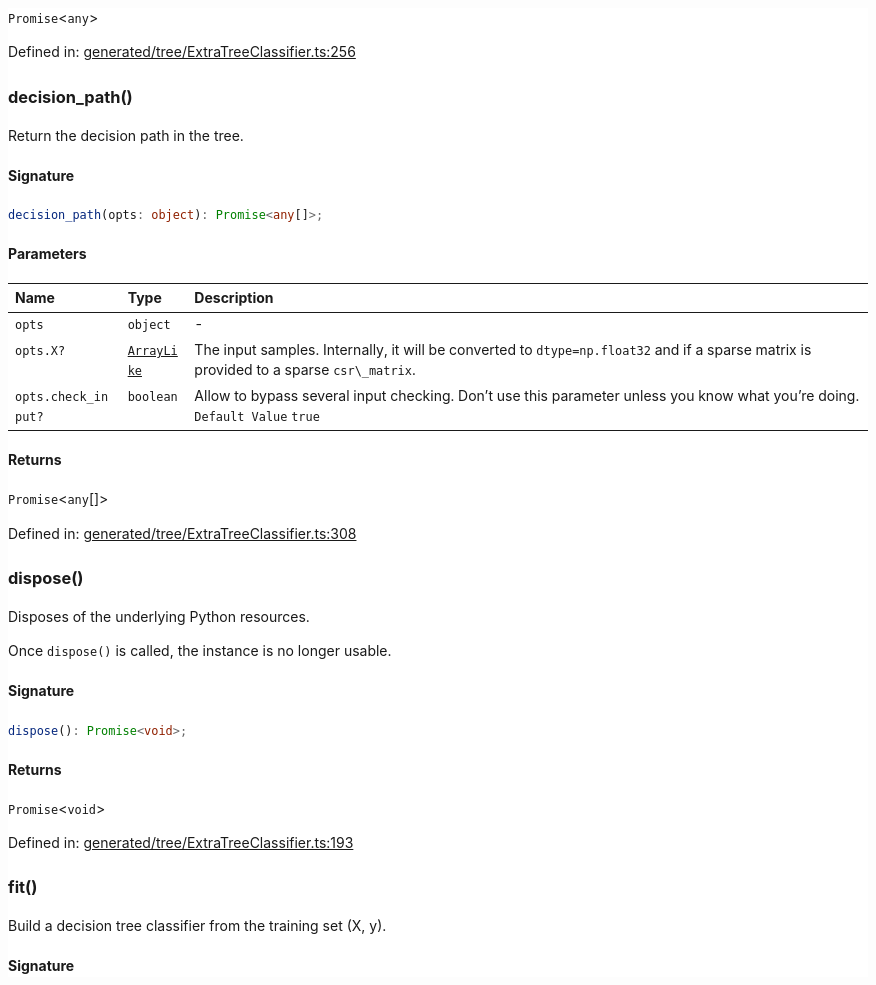 `Promise`\<`any`\>

Defined in:  [generated/tree/ExtraTreeClassifier.ts:256](https://github.com/transitive-bullshit/scikit-learn-ts/blob/f6c1fce/packages/sklearn/src/generated/tree/ExtraTreeClassifier.ts#L256)

### decision\_path()

Return the decision path in the tree.

#### Signature

```ts
decision_path(opts: object): Promise<any[]>;
```

#### Parameters

| Name | Type | Description |
| :------ | :------ | :------ |
| `opts` | `object` | - |
| `opts.X?` | [`ArrayLike`](../types/ArrayLike.md) | The input samples. Internally, it will be converted to `dtype=np.float32` and if a sparse matrix is provided to a sparse `csr\_matrix`. |
| `opts.check_input?` | `boolean` | Allow to bypass several input checking. Don’t use this parameter unless you know what you’re doing.  `Default Value`  `true` |

#### Returns

`Promise`\<`any`[]\>

Defined in:  [generated/tree/ExtraTreeClassifier.ts:308](https://github.com/transitive-bullshit/scikit-learn-ts/blob/f6c1fce/packages/sklearn/src/generated/tree/ExtraTreeClassifier.ts#L308)

### dispose()

Disposes of the underlying Python resources.

Once `dispose()` is called, the instance is no longer usable.

#### Signature

```ts
dispose(): Promise<void>;
```

#### Returns

`Promise`\<`void`\>

Defined in:  [generated/tree/ExtraTreeClassifier.ts:193](https://github.com/transitive-bullshit/scikit-learn-ts/blob/f6c1fce/packages/sklearn/src/generated/tree/ExtraTreeClassifier.ts#L193)

### fit()

Build a decision tree classifier from the training set (X, y).

#### Signature
